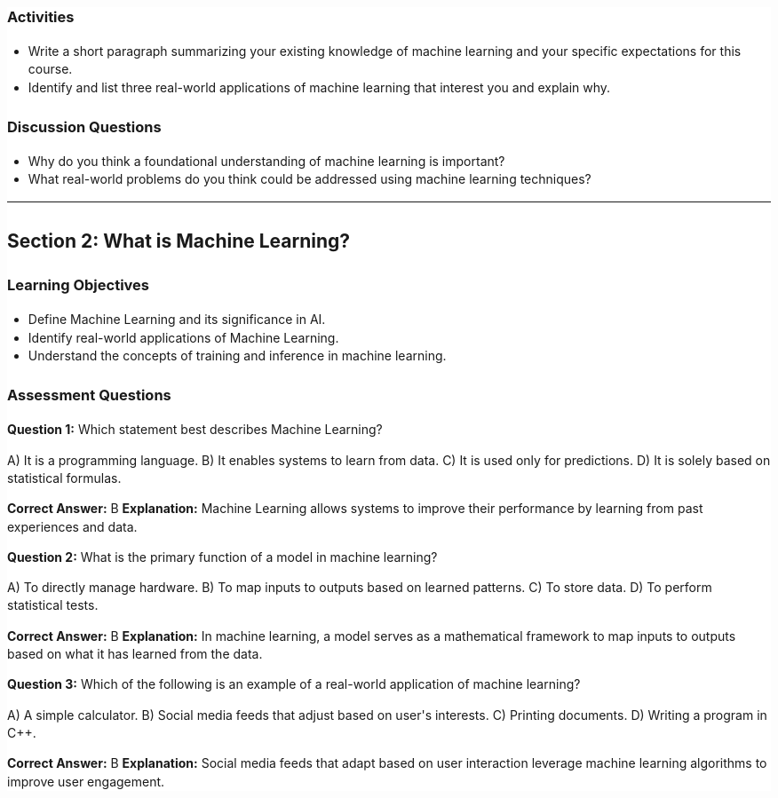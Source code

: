 ### Activities
- Write a short paragraph summarizing your existing knowledge of machine learning and your specific expectations for this course.
- Identify and list three real-world applications of machine learning that interest you and explain why.

### Discussion Questions
- Why do you think a foundational understanding of machine learning is important?
- What real-world problems do you think could be addressed using machine learning techniques?

---

## Section 2: What is Machine Learning?

### Learning Objectives
- Define Machine Learning and its significance in AI.
- Identify real-world applications of Machine Learning.
- Understand the concepts of training and inference in machine learning.

### Assessment Questions

**Question 1:** Which statement best describes Machine Learning?

  A) It is a programming language.
  B) It enables systems to learn from data.
  C) It is used only for predictions.
  D) It is solely based on statistical formulas.

**Correct Answer:** B
**Explanation:** Machine Learning allows systems to improve their performance by learning from past experiences and data.

**Question 2:** What is the primary function of a model in machine learning?

  A) To directly manage hardware.
  B) To map inputs to outputs based on learned patterns.
  C) To store data.
  D) To perform statistical tests.

**Correct Answer:** B
**Explanation:** In machine learning, a model serves as a mathematical framework to map inputs to outputs based on what it has learned from the data.

**Question 3:** Which of the following is an example of a real-world application of machine learning?

  A) A simple calculator.
  B) Social media feeds that adjust based on user's interests.
  C) Printing documents.
  D) Writing a program in C++.

**Correct Answer:** B
**Explanation:** Social media feeds that adapt based on user interaction leverage machine learning algorithms to improve user engagement.
